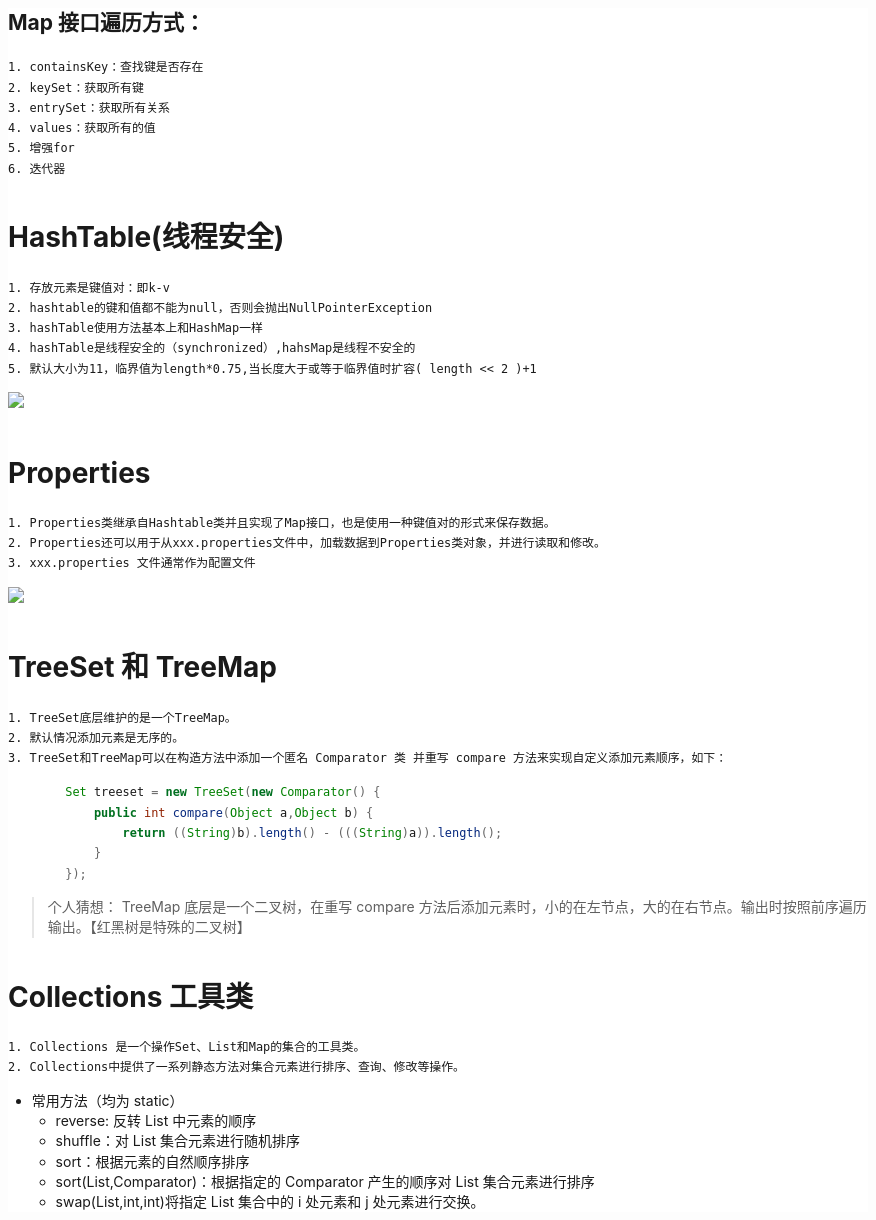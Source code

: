 ## Map 接口遍历方式：

    1. containsKey：查找键是否存在
    2. keySet：获取所有键
    3. entrySet：获取所有关系
    4. values：获取所有的值
    5. 增强for
    6. 迭代器

# HashTable(线程安全)

    1. 存放元素是键值对：即k-v
    2. hashtable的键和值都不能为null，否则会抛出NullPointerException
    3. hashTable使用方法基本上和HashMap一样
    4. hashTable是线程安全的（synchronized）,hahsMap是线程不安全的
    5. 默认大小为11，临界值为length*0.75,当长度大于或等于临界值时扩容( length << 2 )+1

![](../图片/HashMap和HashTable.png)

# Properties

    1. Properties类继承自Hashtable类并且实现了Map接口，也是使用一种键值对的形式来保存数据。
    2. Properties还可以用于从xxx.properties文件中，加载数据到Properties类对象，并进行读取和修改。
    3. xxx.properties 文件通常作为配置文件

![](../图片/开发中集合的选择.png)

# TreeSet 和 TreeMap

    1. TreeSet底层维护的是一个TreeMap。
    2. 默认情况添加元素是无序的。
    3. TreeSet和TreeMap可以在构造方法中添加一个匿名 Comparator 类 并重写 compare 方法来实现自定义添加元素顺序，如下：

```java
		Set treeset = new TreeSet(new Comparator() {
			public int compare(Object a,Object b) {
				return ((String)b).length() - (((String)a)).length();
			}
		});
```

> 个人猜想： TreeMap 底层是一个二叉树，在重写 compare 方法后添加元素时，小的在左节点，大的在右节点。输出时按照前序遍历输出。【红黑树是特殊的二叉树】

# Collections 工具类

    1. Collections 是一个操作Set、List和Map的集合的工具类。
    2. Collections中提供了一系列静态方法对集合元素进行排序、查询、修改等操作。

- 常用方法（均为 static）
  - reverse: 反转 List 中元素的顺序
  - shuffle：对 List 集合元素进行随机排序
  - sort：根据元素的自然顺序排序
  - sort(List,Comparator)：根据指定的 Comparator 产生的顺序对 List 集合元素进行排序
  - swap(List,int,int)将指定 List 集合中的 i 处元素和 j 处元素进行交换。
